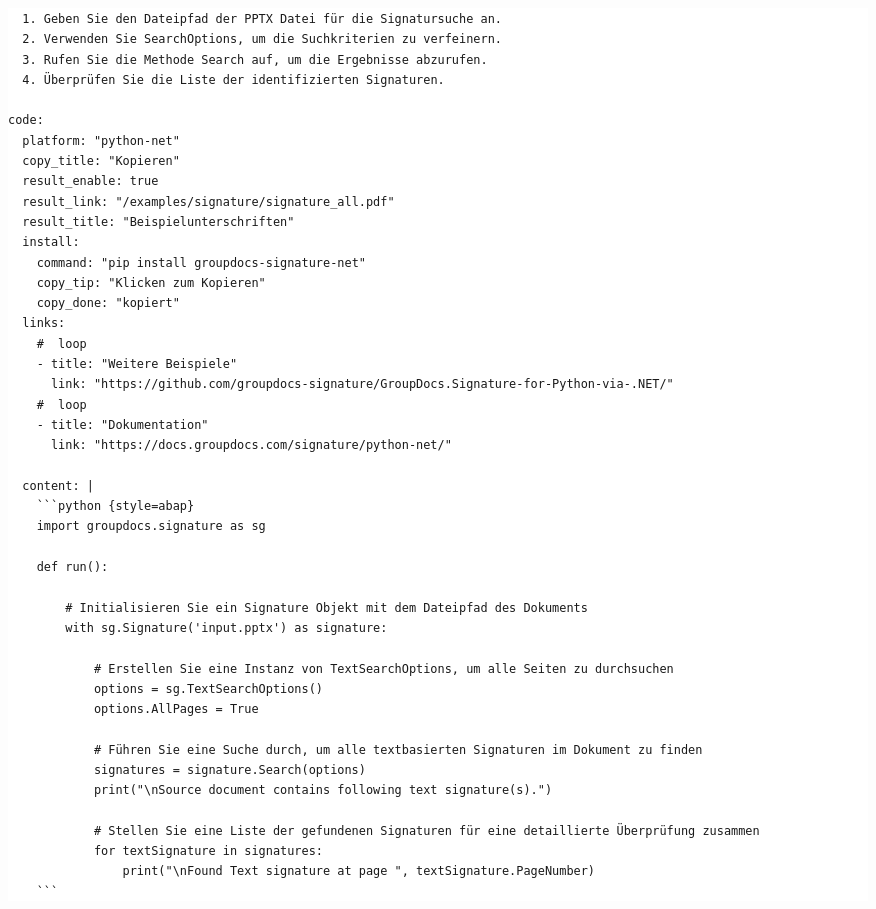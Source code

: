       1. Geben Sie den Dateipfad der PPTX Datei für die Signatursuche an.
      2. Verwenden Sie SearchOptions, um die Suchkriterien zu verfeinern.
      3. Rufen Sie die Methode Search auf, um die Ergebnisse abzurufen.
      4. Überprüfen Sie die Liste der identifizierten Signaturen.
   
    code:
      platform: "python-net"
      copy_title: "Kopieren"
      result_enable: true
      result_link: "/examples/signature/signature_all.pdf"
      result_title: "Beispielunterschriften"
      install:
        command: "pip install groupdocs-signature-net"
        copy_tip: "Klicken zum Kopieren"
        copy_done: "kopiert"
      links:
        #  loop
        - title: "Weitere Beispiele"
          link: "https://github.com/groupdocs-signature/GroupDocs.Signature-for-Python-via-.NET/"
        #  loop
        - title: "Dokumentation"
          link: "https://docs.groupdocs.com/signature/python-net/"
          
      content: |
        ```python {style=abap}
        import groupdocs.signature as sg

        def run():

            # Initialisieren Sie ein Signature Objekt mit dem Dateipfad des Dokuments
            with sg.Signature('input.pptx') as signature:

                # Erstellen Sie eine Instanz von TextSearchOptions, um alle Seiten zu durchsuchen
                options = sg.TextSearchOptions()
                options.AllPages = True

                # Führen Sie eine Suche durch, um alle textbasierten Signaturen im Dokument zu finden
                signatures = signature.Search(options)
                print("\nSource document contains following text signature(s).")

                # Stellen Sie eine Liste der gefundenen Signaturen für eine detaillierte Überprüfung zusammen
                for textSignature in signatures:
                    print("\nFound Text signature at page ", textSignature.PageNumber)
        ```            
